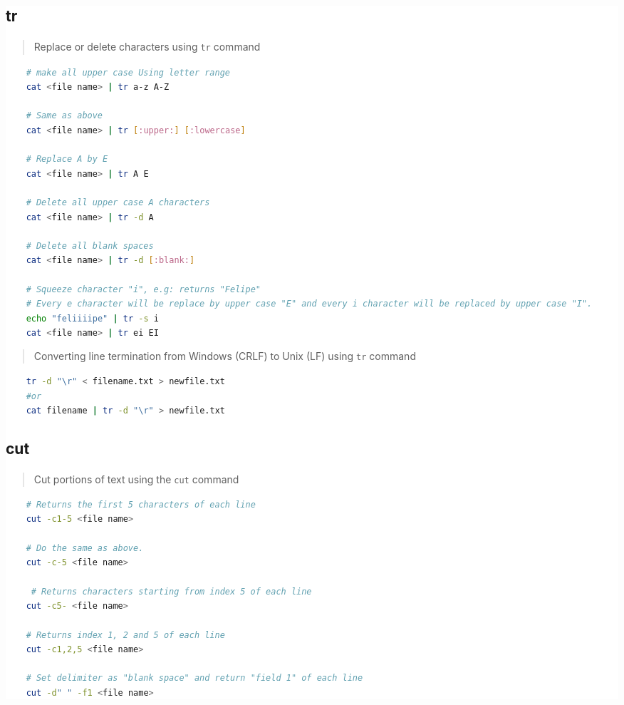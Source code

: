 ## tr
> Replace or delete characters using `tr` command
```bash
    # make all upper case Using letter range
    cat <file name> | tr a-z A-Z

    # Same as above
    cat <file name> | tr [:upper:] [:lowercase]

    # Replace A by E
    cat <file name> | tr A E

    # Delete all upper case A characters
    cat <file name> | tr -d A

    # Delete all blank spaces
    cat <file name> | tr -d [:blank:]

    # Squeeze character "i", e.g: returns "Felipe"
    # Every e character will be replace by upper case "E" and every i character will be replaced by upper case "I".
    echo "feliiiipe" | tr -s i
    cat <file name> | tr ei EI
```

> Converting line termination from Windows (CRLF) to Unix (LF) using `tr` command
```bash
    tr -d "\r" < filename.txt > newfile.txt
    #or
    cat filename | tr -d "\r" > newfile.txt
```

## cut
> Cut portions of text using the `cut` command
```bash
    # Returns the first 5 characters of each line
    cut -c1-5 <file name>

    # Do the same as above.
    cut -c-5 <file name>

     # Returns characters starting from index 5 of each line
    cut -c5- <file name>

    # Returns index 1, 2 and 5 of each line
    cut -c1,2,5 <file name>

    # Set delimiter as "blank space" and return "field 1" of each line
    cut -d" " -f1 <file name>
```
